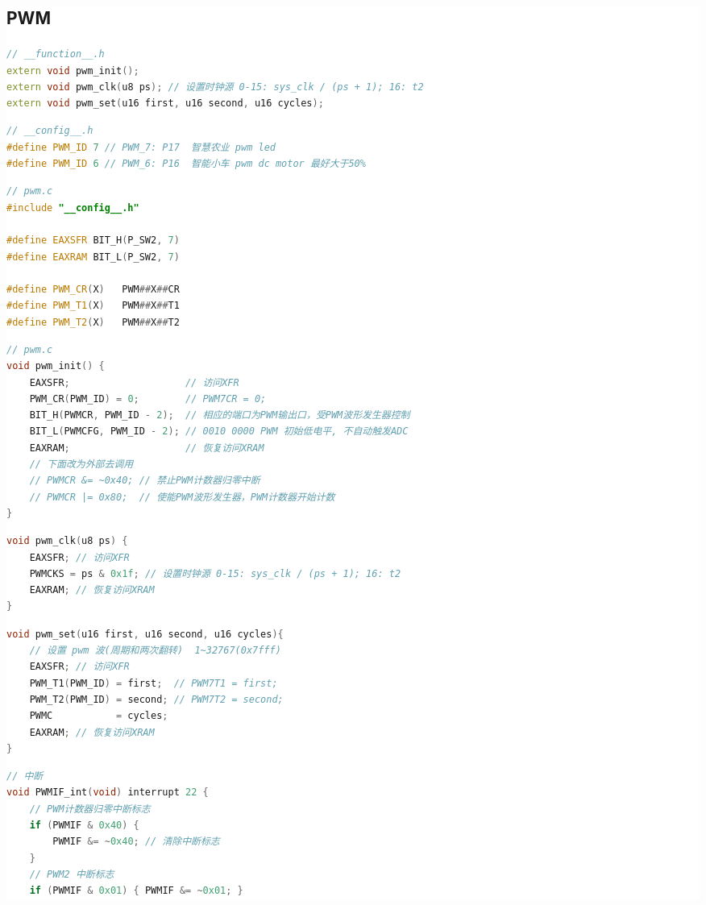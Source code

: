 <div style="page-break-after: always;"></div>

## PWM
```cpp
// __function__.h
extern void pwm_init();
extern void pwm_clk(u8 ps); // 设置时钟源 0-15: sys_clk / (ps + 1); 16: t2
extern void pwm_set(u16 first, u16 second, u16 cycles);
```

```cpp
// __config__.h
#define PWM_ID 7 // PWM_7: P17  智慧农业 pwm led
#define PWM_ID 6 // PWM_6: P16  智能小车 pwm dc motor 最好大于50%
```

```cpp
// pwm.c
#include "__config__.h"

#define EAXSFR BIT_H(P_SW2, 7)
#define EAXRAM BIT_L(P_SW2, 7)

#define PWM_CR(X)   PWM##X##CR
#define PWM_T1(X)   PWM##X##T1
#define PWM_T2(X)   PWM##X##T2
```
```cpp
// pwm.c
void pwm_init() {
    EAXSFR;                    // 访问XFR
    PWM_CR(PWM_ID) = 0;        // PWM7CR = 0;
    BIT_H(PWMCR, PWM_ID - 2);  // 相应的端口为PWM输出口，受PWM波形发生器控制
    BIT_L(PWMCFG, PWM_ID - 2); // 0010 0000 PWM 初始低电平, 不自动触发ADC
    EAXRAM;                    // 恢复访问XRAM
    // 下面改为外部去调用
    // PWMCR &= ~0x40; // 禁止PWM计数器归零中断
    // PWMCR |= 0x80;  // 使能PWM波形发生器，PWM计数器开始计数
}
```
```cpp
void pwm_clk(u8 ps) {
    EAXSFR; // 访问XFR
    PWMCKS = ps & 0x1f; // 设置时钟源 0-15: sys_clk / (ps + 1); 16: t2
    EAXRAM; // 恢复访问XRAM
}
```
```cpp
void pwm_set(u16 first, u16 second, u16 cycles){
    // 设置 pwm 波(周期和两次翻转)  1~32767(0x7fff)
    EAXSFR; // 访问XFR
    PWM_T1(PWM_ID) = first;  // PWM7T1 = first;
    PWM_T2(PWM_ID) = second; // PWM7T2 = second;
    PWMC           = cycles;
    EAXRAM; // 恢复访问XRAM
}
```
```cpp
// 中断
void PWMIF_int(void) interrupt 22 {
    // PWM计数器归零中断标志
    if (PWMIF & 0x40) {
        PWMIF &= ~0x40; // 清除中断标志
    }
    // PWM2 中断标志
    if (PWMIF & 0x01) { PWMIF &= ~0x01; }
```